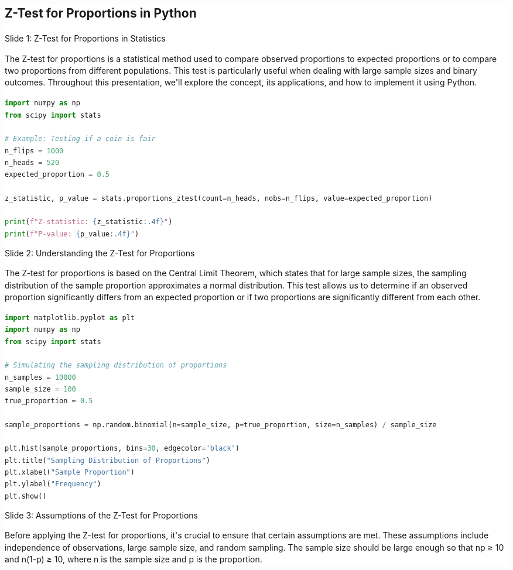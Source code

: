 ## Z-Test for Proportions in Python
Slide 1: Z-Test for Proportions in Statistics

The Z-test for proportions is a statistical method used to compare observed proportions to expected proportions or to compare two proportions from different populations. This test is particularly useful when dealing with large sample sizes and binary outcomes. Throughout this presentation, we'll explore the concept, its applications, and how to implement it using Python.

```python
import numpy as np
from scipy import stats

# Example: Testing if a coin is fair
n_flips = 1000
n_heads = 520
expected_proportion = 0.5

z_statistic, p_value = stats.proportions_ztest(count=n_heads, nobs=n_flips, value=expected_proportion)

print(f"Z-statistic: {z_statistic:.4f}")
print(f"P-value: {p_value:.4f}")
```

Slide 2: Understanding the Z-Test for Proportions

The Z-test for proportions is based on the Central Limit Theorem, which states that for large sample sizes, the sampling distribution of the sample proportion approximates a normal distribution. This test allows us to determine if an observed proportion significantly differs from an expected proportion or if two proportions are significantly different from each other.

```python
import matplotlib.pyplot as plt
import numpy as np
from scipy import stats

# Simulating the sampling distribution of proportions
n_samples = 10000
sample_size = 100
true_proportion = 0.5

sample_proportions = np.random.binomial(n=sample_size, p=true_proportion, size=n_samples) / sample_size

plt.hist(sample_proportions, bins=30, edgecolor='black')
plt.title("Sampling Distribution of Proportions")
plt.xlabel("Sample Proportion")
plt.ylabel("Frequency")
plt.show()
```

Slide 3: Assumptions of the Z-Test for Proportions

Before applying the Z-test for proportions, it's crucial to ensure that certain assumptions are met. These assumptions include independence of observations, large sample size, and random sampling. The sample size should be large enough so that np ≥ 10 and n(1-p) ≥ 10, where n is the sample size and p is the proportion.
